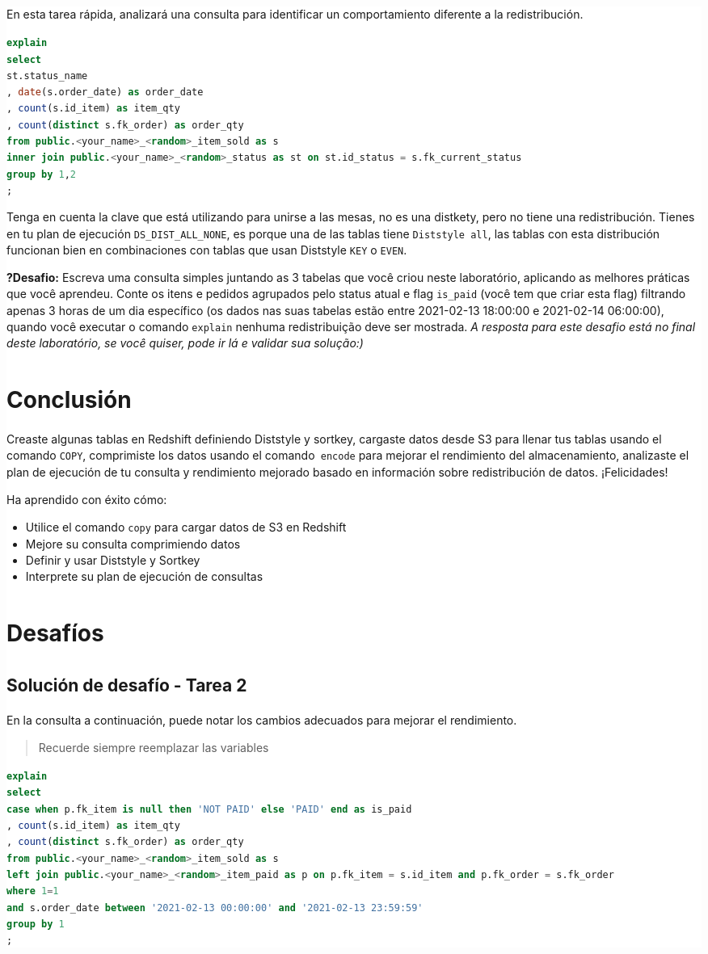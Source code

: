 En esta tarea rápida, analizará una consulta para identificar un comportamiento diferente a la redistribución.

```sql
explain
select
st.status_name
, date(s.order_date) as order_date
, count(s.id_item) as item_qty
, count(distinct s.fk_order) as order_qty
from public.<your_name>_<random>_item_sold as s
inner join public.<your_name>_<random>_status as st on st.id_status = s.fk_current_status
group by 1,2
;
```

Tenga en cuenta la clave que está utilizando para unirse a las mesas, no es una distkety, pero no tiene una redistribución. Tienes en tu plan de ejecución `DS_DIST_ALL_NONE`, es porque una de las tablas tiene `Diststyle all`, las tablas con esta distribución funcionan bien en combinaciones con tablas que usan Diststyle `KEY` o `EVEN`.

**?Desafio:** Escreva uma consulta simples juntando as 3 tabelas que você criou neste laboratório, aplicando as melhores práticas que você aprendeu. Conte os itens e pedidos agrupados pelo status atual e flag `is_paid` (você tem que criar esta flag) filtrando apenas 3 horas de um dia específico (os dados nas suas tabelas estão entre 2021-02-13 18:00:00 e 2021-02-14 06:00:00), quando você executar o comando `explain` nenhuma redistribuição deve ser mostrada. *A resposta para este desafio está no final deste laboratório, se você quiser, pode ir lá e validar sua solução:)*

# Conclusión

Creaste algunas tablas en Redshift definiendo Diststyle y sortkey, cargaste datos desde S3 para llenar tus tablas usando el comando `COPY`, comprimiste los datos usando el comando` encode` para mejorar el rendimiento del almacenamiento, analizaste el plan de ejecución de tu consulta y rendimiento mejorado basado en información sobre redistribución de datos. ¡Felicidades!

Ha aprendido con éxito cómo:
- Utilice el comando `copy` para cargar datos de S3 en Redshift
- Mejore su consulta comprimiendo datos
- Definir y usar Diststyle y Sortkey
- Interprete su plan de ejecución de consultas


# Desafíos

## Solución de desafío - Tarea 2

En la consulta a continuación, puede notar los cambios adecuados para mejorar el rendimiento.

> Recuerde siempre reemplazar las variables
```sql
explain
select
case when p.fk_item is null then 'NOT PAID' else 'PAID' end as is_paid
, count(s.id_item) as item_qty
, count(distinct s.fk_order) as order_qty
from public.<your_name>_<random>_item_sold as s
left join public.<your_name>_<random>_item_paid as p on p.fk_item = s.id_item and p.fk_order = s.fk_order
where 1=1
and s.order_date between '2021-02-13 00:00:00' and '2021-02-13 23:59:59'
group by 1
;
```
